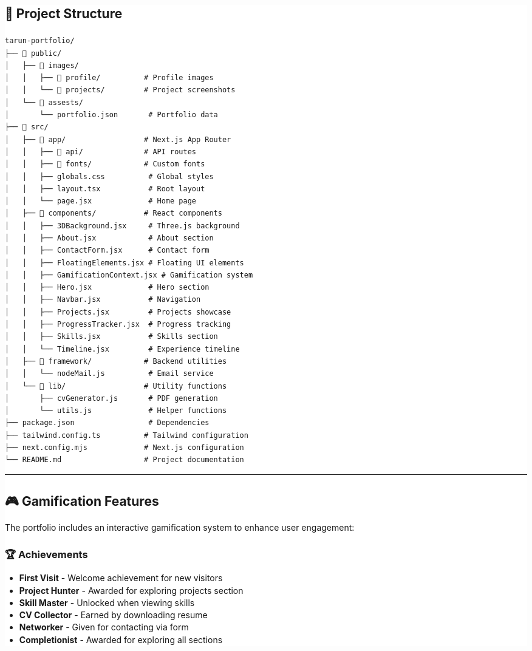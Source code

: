 
## 📁 **Project Structure**

```
tarun-portfolio/
├── 📁 public/
│   ├── 📁 images/
│   │   ├── 📁 profile/          # Profile images
│   │   └── 📁 projects/         # Project screenshots
│   └── 📁 assests/
│       └── portfolio.json       # Portfolio data
├── 📁 src/
│   ├── 📁 app/                  # Next.js App Router
│   │   ├── 📁 api/              # API routes
│   │   ├── 📁 fonts/            # Custom fonts
│   │   ├── globals.css          # Global styles
│   │   ├── layout.tsx           # Root layout
│   │   └── page.jsx             # Home page
│   ├── 📁 components/           # React components
│   │   ├── 3DBackground.jsx     # Three.js background
│   │   ├── About.jsx            # About section
│   │   ├── ContactForm.jsx      # Contact form
│   │   ├── FloatingElements.jsx # Floating UI elements
│   │   ├── GamificationContext.jsx # Gamification system
│   │   ├── Hero.jsx             # Hero section
│   │   ├── Navbar.jsx           # Navigation
│   │   ├── Projects.jsx         # Projects showcase
│   │   ├── ProgressTracker.jsx  # Progress tracking
│   │   ├── Skills.jsx           # Skills section
│   │   └── Timeline.jsx         # Experience timeline
│   ├── 📁 framework/            # Backend utilities
│   │   └── nodeMail.js          # Email service
│   └── 📁 lib/                  # Utility functions
│       ├── cvGenerator.js       # PDF generation
│       └── utils.js             # Helper functions
├── package.json                 # Dependencies
├── tailwind.config.ts          # Tailwind configuration
├── next.config.mjs             # Next.js configuration
└── README.md                   # Project documentation
```

---

## 🎮 **Gamification Features**

The portfolio includes an interactive gamification system to enhance user engagement:

### 🏆 **Achievements**
- **First Visit** - Welcome achievement for new visitors
- **Project Hunter** - Awarded for exploring projects section
- **Skill Master** - Unlocked when viewing skills
- **CV Collector** - Earned by downloading resume
- **Networker** - Given for contacting via form
- **Completionist** - Awarded for exploring all sections

